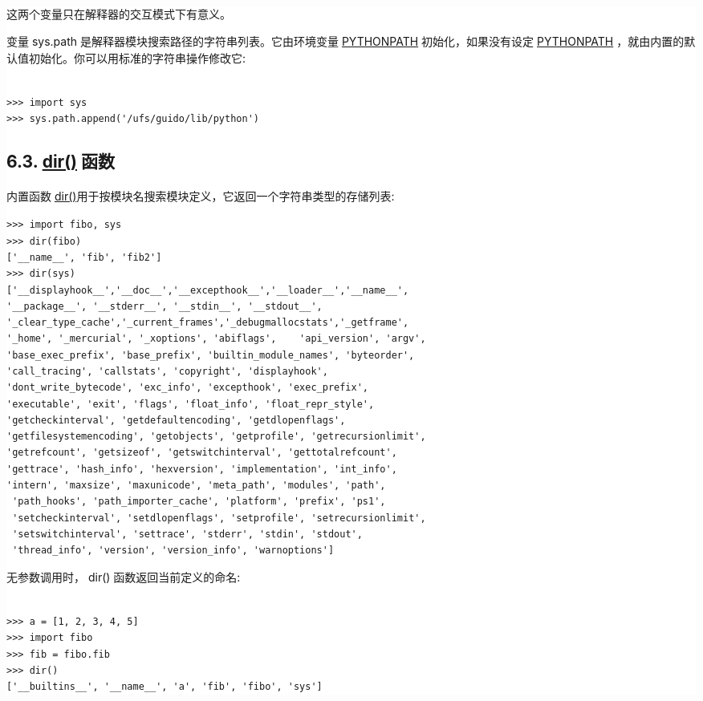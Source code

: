 这两个变量只在解释器的交互模式下有意义。

变量 sys.path 是解释器模块搜索路径的字符串列表。它由环境变量 [PYTHONPATH](https://docs.python.org/3/using/cmdline.html#envvar-PYTHONPATH) 初始化，如果没有设定 [PYTHONPATH](https://docs.python.org/3/using/cmdline.html#envvar-PYTHONPATH) ，就由内置的默认值初始化。你可以用标准的字符串操作修改它:

```

>>> import sys  
>>> sys.path.append('/ufs/guido/lib/python')  

```

## 6.3. [dir()](https://docs.python.org/3/library/functions.html#dir) 函数

内置函数 [dir()](https://docs.python.org/3/library/functions.html#dir)用于按模块名搜索模块定义，它返回一个字符串类型的存储列表:

```
>>> import fibo, sys  
>>> dir(fibo)  
['__name__', 'fib', 'fib2']  
>>> dir(sys)   
['__displayhook__','__doc__','__excepthook__','__loader__','__name__',   
'__package__', '__stderr__', '__stdin__', '__stdout__',    
'_clear_type_cache','_current_frames','_debugmallocstats','_getframe',   
'_home', '_mercurial', '_xoptions', 'abiflags',    'api_version', 'argv',   
'base_exec_prefix', 'base_prefix', 'builtin_module_names', 'byteorder',   
'call_tracing', 'callstats', 'copyright', 'displayhook',   
'dont_write_bytecode', 'exc_info', 'excepthook', 'exec_prefix',  
'executable', 'exit', 'flags', 'float_info', 'float_repr_style',   
'getcheckinterval', 'getdefaultencoding', 'getdlopenflags',   
'getfilesystemencoding', 'getobjects', 'getprofile', 'getrecursionlimit',    
'getrefcount', 'getsizeof', 'getswitchinterval', 'gettotalrefcount',   
'gettrace', 'hash_info', 'hexversion', 'implementation', 'int_info',   
'intern', 'maxsize', 'maxunicode', 'meta_path', 'modules', 'path',  
 'path_hooks', 'path_importer_cache', 'platform', 'prefix', 'ps1',  
 'setcheckinterval', 'setdlopenflags', 'setprofile', 'setrecursionlimit',      
 'setswitchinterval', 'settrace', 'stderr', 'stdin', 'stdout',  
 'thread_info', 'version', 'version_info', 'warnoptions']  

```

无参数调用时， dir() 函数返回当前定义的命名:

```

>>> a = [1, 2, 3, 4, 5]  
>>> import fibo  
>>> fib = fibo.fib  
>>> dir()  
['__builtins__', '__name__', 'a', 'fib', 'fibo', 'sys']  

```
